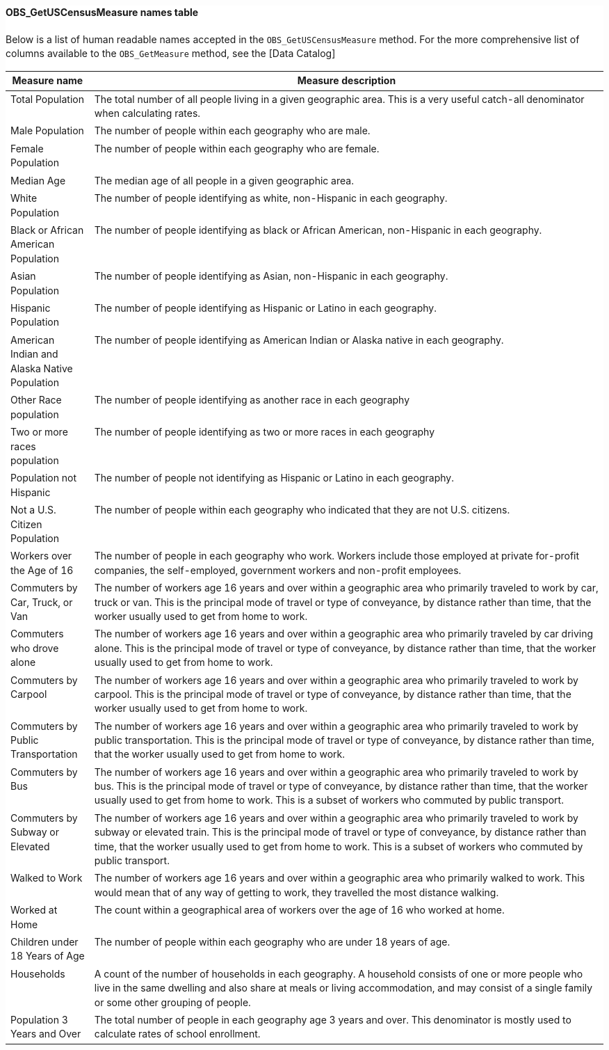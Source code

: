 #### OBS_GetUSCensusMeasure names table

Below is a list of human readable names accepted in the ```OBS_GetUSCensusMeasure``` method. For the more comprehensive list of columns available to the ```OBS_GetMeasure``` method, see the [Data Catalog]

Measure name   |  Measure description
--------------------- | ---
Total Population  |  The total number of all people living in a given geographic area.  This is a very useful catch-all denominator when calculating rates.
Male Population  |  The number of people within each geography who are male.
Female Population  |  The number of people within each geography who are female.
Median Age  |  The median age of all people in a given geographic area.
White Population  |  The number of people identifying as white, non-Hispanic in each geography.
Black or African American Population  |  The number of people identifying as black or African American, non-Hispanic in each geography.
Asian Population  |  The number of people identifying as Asian, non-Hispanic in each geography.
Hispanic Population  |  The number of people identifying as Hispanic or Latino in each geography.
American Indian and Alaska Native Population  |  The number of people identifying as American Indian or Alaska native in each geography.
Other Race population  |  The number of people identifying as another race in each geography
Two or more races population  |  The number of people identifying as two or more races in each geography
Population not Hispanic  |  The number of people not identifying as Hispanic or Latino in each geography.
Not a U.S. Citizen Population  |  The number of people within each geography who indicated that they are not U.S. citizens.
Workers over the Age of 16  |  The number of people in each geography who work. Workers include those employed at private for-profit companies, the self-employed, government workers and non-profit employees.
Commuters by Car, Truck, or Van  |  The number of workers age 16 years and over within  a geographic area who primarily traveled to work by car, truck or  van.  This is the principal mode of travel or type of conveyance,  by distance rather than time, that the worker usually used to get  from home to work.
Commuters who drove alone  |  The number of workers age 16 years and over within a geographic area who primarily traveled by car driving alone. This is the principal mode of travel or type of conveyance, by distance rather than time, that the worker usually used to get from home to work.
Commuters by Carpool  |  The number of workers age 16 years and over within a geographic area who primarily traveled to work by carpool.  This is the principal mode of travel or type of conveyance, by distance rather than time, that the worker usually used to get from home to work.
Commuters by Public Transportation  |  The number of workers age 16 years and over within a geographic area who primarily traveled to work by public transportation.  This is the principal mode of travel or type of conveyance, by distance rather than time, that the worker usually used to get from home to work.
Commuters by Bus  |  The number of workers age 16 years and over within a geographic area who primarily traveled to work by bus.  This is the principal mode of travel or type of conveyance, by distance rather than time, that the worker usually used to get from home to work.  This is a subset of workers who commuted by public transport.
Commuters by Subway or Elevated  |  The number of workers age 16 years and over within a geographic area who primarily traveled to work by subway or elevated train.  This is the principal mode of travel or type of conveyance, by distance rather than time, that the worker usually used to get from home to work.  This is a subset of workers who commuted by public transport.
Walked to Work  |  The number of workers age 16 years and over within a geographic area who primarily walked to work.  This would mean that of any way of getting to work, they travelled the most distance walking.
Worked at Home  |  The count within a geographical area of workers over the age of 16 who worked at home.
Children under 18 Years of Age  |  The number of people within each geography who are under 18 years of age.
Households  |  A count of the number of households in each geography. A household consists of one or more people who live in the same dwelling and also share at meals or living accommodation, and may consist of a single family or some other grouping of people.
Population 3 Years and Over  |  The total number of people in each geography age 3 years and over.  This denominator is mostly used to calculate rates of school enrollment.